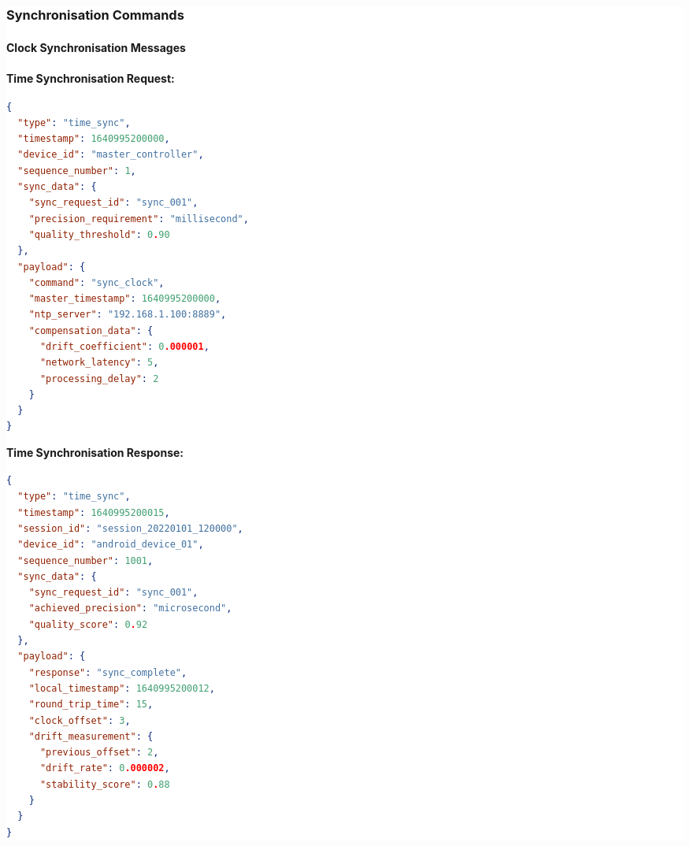 
### Synchronisation Commands

#### Clock Synchronisation Messages

**Time Synchronisation Request:**

```json
{
  "type": "time_sync",
  "timestamp": 1640995200000,
  "device_id": "master_controller",
  "sequence_number": 1,
  "sync_data": {
    "sync_request_id": "sync_001",
    "precision_requirement": "millisecond",
    "quality_threshold": 0.90
  },
  "payload": {
    "command": "sync_clock",
    "master_timestamp": 1640995200000,
    "ntp_server": "192.168.1.100:8889",
    "compensation_data": {
      "drift_coefficient": 0.000001,
      "network_latency": 5,
      "processing_delay": 2
    }
  }
}
```

**Time Synchronisation Response:**

```json
{
  "type": "time_sync",
  "timestamp": 1640995200015,
  "session_id": "session_20220101_120000",
  "device_id": "android_device_01",
  "sequence_number": 1001,
  "sync_data": {
    "sync_request_id": "sync_001",
    "achieved_precision": "microsecond",
    "quality_score": 0.92
  },
  "payload": {
    "response": "sync_complete",
    "local_timestamp": 1640995200012,
    "round_trip_time": 15,
    "clock_offset": 3,
    "drift_measurement": {
      "previous_offset": 2,
      "drift_rate": 0.000002,
      "stability_score": 0.88
    }
  }
}
```

